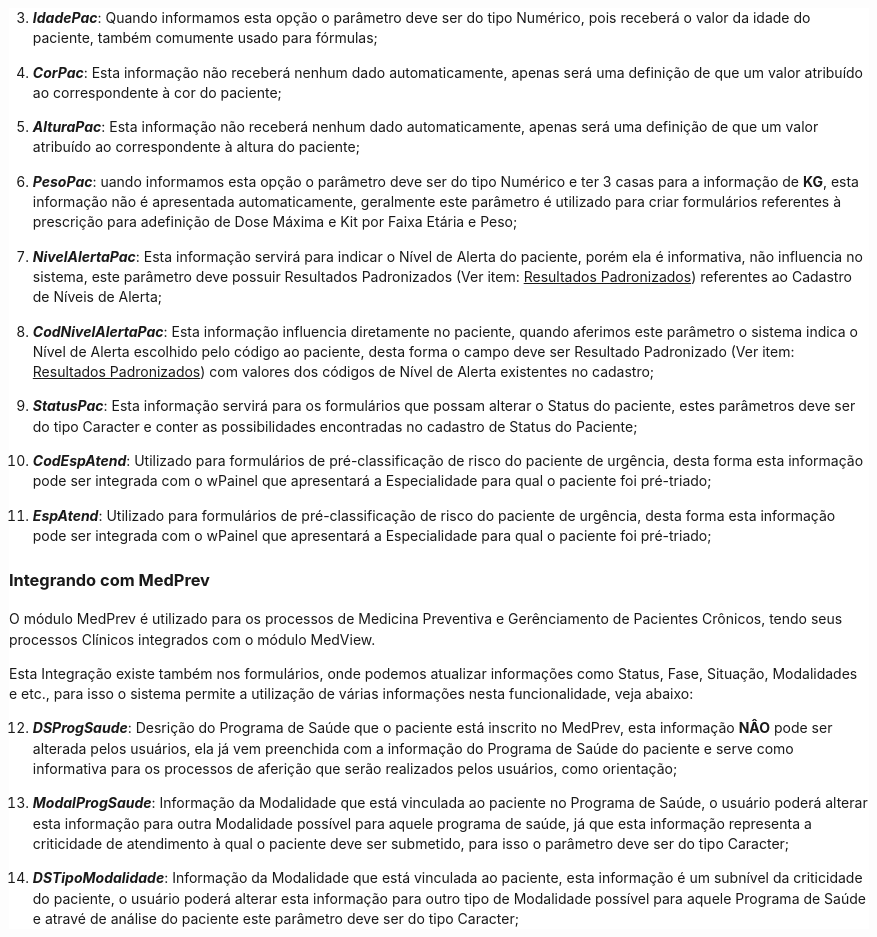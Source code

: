 3. ***IdadePac***: Quando informamos esta opção o parâmetro deve ser do tipo Numérico, pois receberá o valor da idade do paciente, também comumente usado para fórmulas;

4. ***CorPac***: Esta informação não receberá nenhum dado automaticamente, apenas será uma definição de que um valor atribuído ao correspondente à cor do paciente;

5. ***AlturaPac***: Esta informação não receberá nenhum dado automaticamente, apenas será uma definição de que um valor atribuído ao correspondente à altura do paciente;

6. ***PesoPac***: uando informamos esta opção o parâmetro deve ser do tipo Numérico e ter 3 casas para a informação de **KG**, esta informação não é apresentada automaticamente, geralmente este parâmetro é utilizado para criar formulários referentes à prescrição para adefinição de Dose Máxima e Kit por Faixa Etária e Peso;

7. ***NivelAlertaPac***: Esta informação servirá para indicar o Nível de Alerta do paciente, porém ela é informativa, não influencia no sistema, este parâmetro deve possuir Resultados Padronizados (Ver item: [Resultados Padronizados](/docs/clinical-forms/3-clinical-forms#resultados-padronizados)) referentes ao Cadastro de Níveis de Alerta;

8. ***CodNivelAlertaPac***: Esta informação influencia diretamente no paciente, quando aferimos este parâmetro o sistema indica o Nível de Alerta escolhido pelo código ao paciente, desta forma o campo deve ser Resultado Padronizado (Ver item: [Resultados Padronizados](/docs/clinical-forms/3-clinical-forms#resultados-padronizados)) com valores dos códigos de Nível de Alerta existentes no cadastro;

9. ***StatusPac***: Esta informação servirá para os formulários que possam alterar o Status do paciente, estes parâmetros deve ser do tipo Caracter e conter as possibilidades encontradas no cadastro de Status do Paciente;

10. ***CodEspAtend***: Utilizado para formulários de pré-classificação de risco do paciente de urgência, desta forma esta informação pode ser integrada com o wPainel que apresentará a Especialidade para qual o paciente foi pré-triado;

11. ***EspAtend***: Utilizado para formulários de pré-classificação de risco do paciente de urgência, desta forma esta informação pode ser integrada com o wPainel que apresentará a Especialidade para qual o paciente foi pré-triado;

### Integrando com MedPrev

O módulo MedPrev é utilizado para os processos de Medicina Preventiva e Gerênciamento de Pacientes Crônicos, tendo seus processos Clínicos integrados com o módulo MedView.

Esta Integração existe também nos formulários, onde podemos atualizar informações como Status, Fase, Situação, Modalidades e etc., para isso o sistema permite a utilização de várias informações nesta funcionalidade, veja abaixo:

12. ***DSProgSaude***: Desrição do Programa de Saúde que o paciente está inscrito no MedPrev, esta informação **NÂO** pode ser alterada pelos usuários, ela já vem preenchida com a informação do Programa de Saúde do paciente e serve como informativa para os processos de aferição que serão realizados pelos usuários, como orientação;

13. ***ModalProgSaude***: Informação da Modalidade que está vinculada ao paciente no Programa de Saúde, o usuário poderá alterar esta informação para outra Modalidade possível para aquele programa de saúde, já que esta informação representa a criticidade de atendimento à qual o paciente deve ser submetido, para isso o parâmetro deve ser do tipo Caracter;

14. ***DSTipoModalidade***: Informação da Modalidade que está vinculada ao paciente, esta informação é um subnível da criticidade do paciente, o usuário poderá alterar esta informação para outro tipo de Modalidade possível para aquele Programa de Saúde e atravé de análise do paciente este parâmetro deve ser do tipo Caracter;
